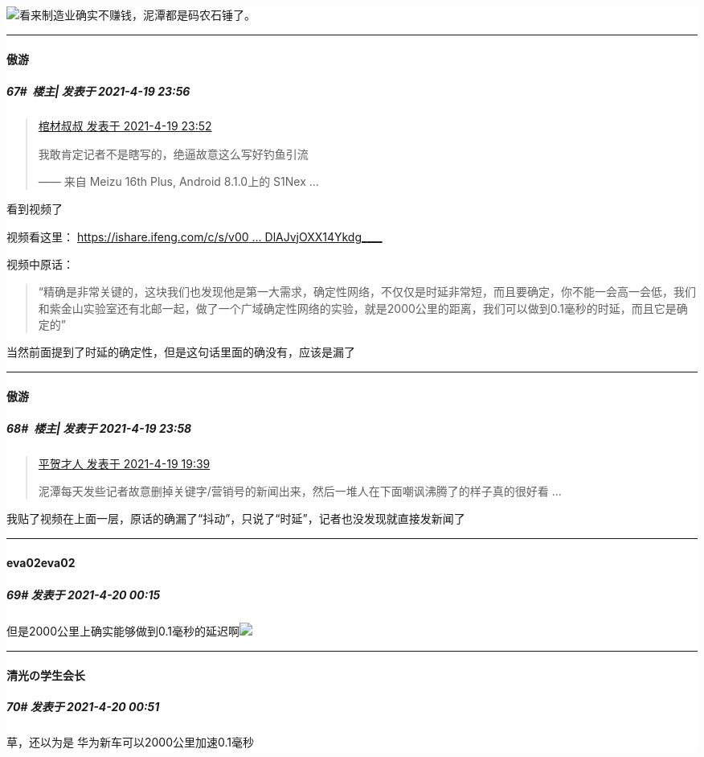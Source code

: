 
<img src="https://static.saraba1st.com/image/smiley/face2017/037.png" referrerpolicy="no-referrer">看来制造业确实不赚钱，泥潭都是码农石锤了。


*****

####  傲游  
##### 67#         楼主| 发表于 2021-4-19 23:56


<blockquote><a href="httphttps://bbs.saraba1st.com/2b/forum.php?mod=redirect&amp;goto=findpost&amp;pid=50992970&amp;ptid=1999894" target="_blank">棺材叔叔 发表于 2021-4-19 23:52</a>

我敢肯定记者不是瞎写的，绝逼故意这么写好钓鱼引流


—— 来自 Meizu 16th Plus, Android 8.1.0上的 S1Nex ...</blockquote>
看到视频了

视频看这里：
[https://ishare.ifeng.com/c/s/v00 ... DlAJvjOXX14Ykdg____](https://ishare.ifeng.com/c/s/v002N5SZuYibOmph2U-_ZoeQjwlP--bvr3q4DsbCsnB-_UzB88Aq5dOcRlmfMTLSHSLXZbsnQthZLgDlAJvjOXX14Ykdg____)

视频中原话： <blockquote>“精确是非常关键的，这块我们也发现他是第一大需求，确定性网络，不仅仅是时延非常短，而且要确定，你不能一会高一会低，我们和紫金山实验室还有北邮一起，做了一个广域确定性网络的实验，就是2000公里的距离，我们可以做到0.1毫秒的时延，而且它是确定的”</blockquote>
当然前面提到了时延的确定性，但是这句话里面的确没有，应该是漏了


*****

####  傲游  
##### 68#         楼主| 发表于 2021-4-19 23:58


<blockquote><a href="httphttps://bbs.saraba1st.com/2b/forum.php?mod=redirect&amp;goto=findpost&amp;pid=50990070&amp;ptid=1999894" target="_blank">平贺才人 发表于 2021-4-19 19:39</a>

泥潭每天发些记者故意删掉关键字/营销号的新闻出来，然后一堆人在下面嘲讽沸腾了的样子真的很好看 ...</blockquote>
我贴了视频在上面一层，原话的确漏了“抖动”，只说了“时延”，记者也没发现就直接发新闻了


*****

####  eva02eva02  
##### 69#       发表于 2021-4-20 00:15


但是2000公里上确实能够做到0.1毫秒的延迟啊<img src="https://static.saraba1st.com/image/smiley/face2017/067.png" referrerpolicy="no-referrer">


*****

####  清光の学生会长  
##### 70#       发表于 2021-4-20 00:51


草，还以为是 华为新车可以2000公里加速0.1毫秒

